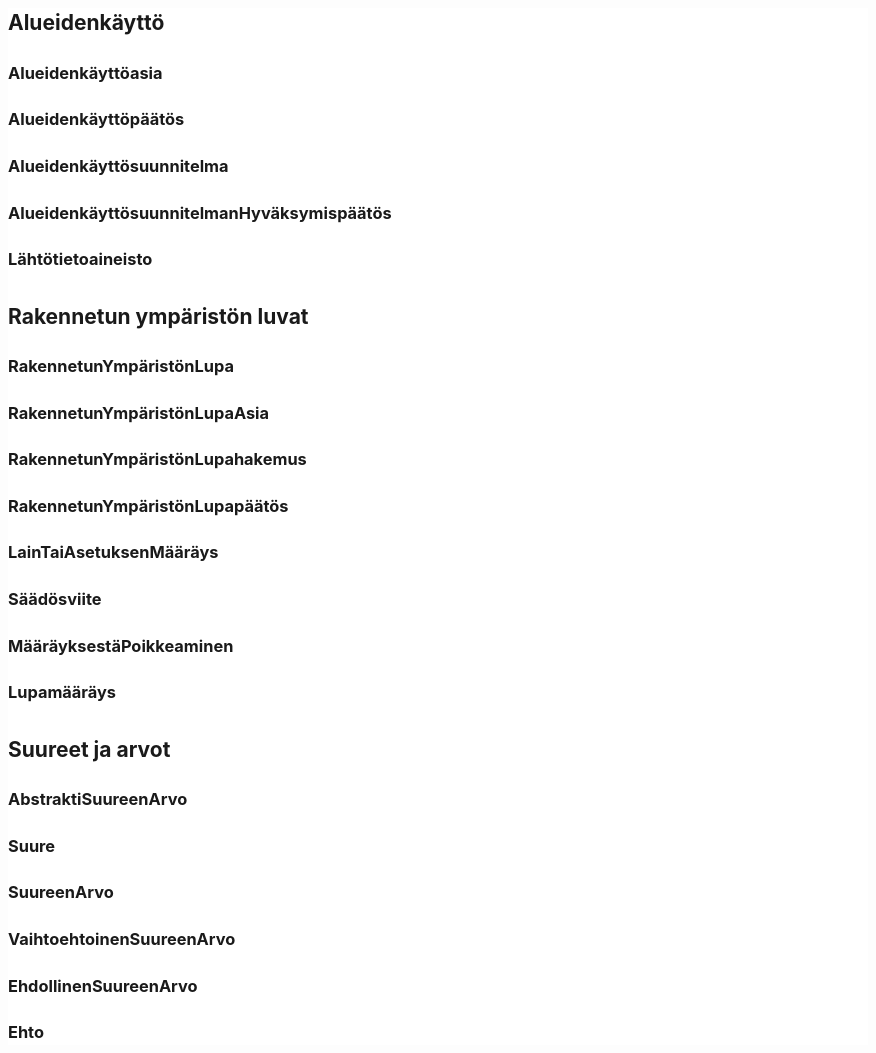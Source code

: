 ## Alueidenkäyttö

### Alueidenkäyttöasia

### Alueidenkäyttöpäätös

### Alueidenkäyttösuunnitelma

### AlueidenkäyttösuunnitelmanHyväksymispäätös

### Lähtötietoaineisto

## Rakennetun ympäristön luvat

### RakennetunYmpäristönLupa

### RakennetunYmpäristönLupaAsia

### RakennetunYmpäristönLupahakemus

### RakennetunYmpäristönLupapäätös

### LainTaiAsetuksenMääräys

### Säädösviite

### MääräyksestäPoikkeaminen

### Lupamääräys

## Suureet ja arvot

### AbstraktiSuureenArvo

### Suure

### SuureenArvo

### VaihtoehtoinenSuureenArvo

### EhdollinenSuureenArvo

### Ehto
